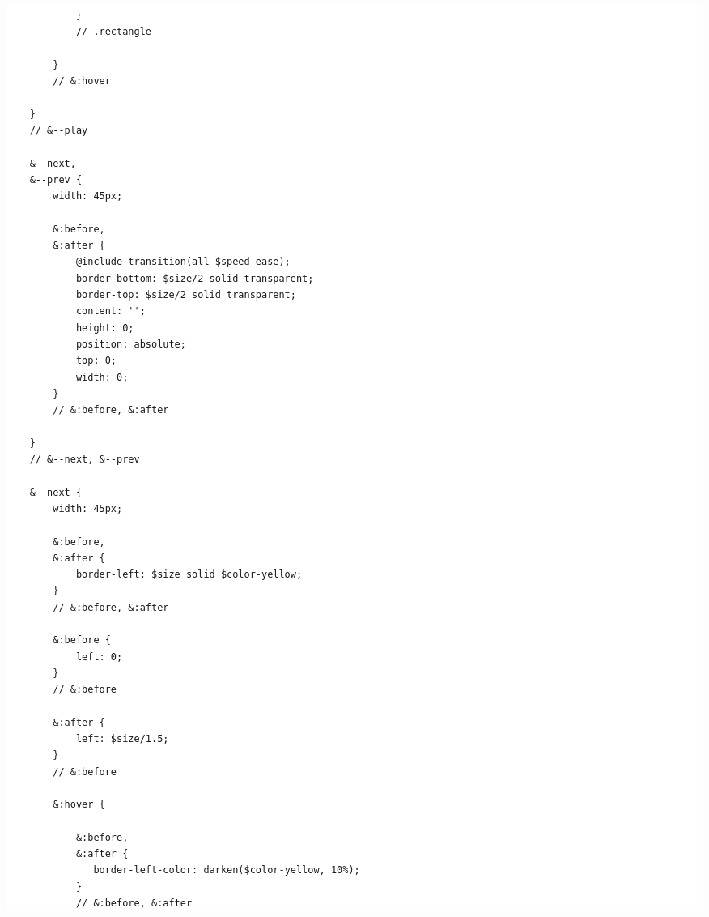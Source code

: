                 }
                // .rectangle 

            }
            // &:hover 

        }
        // &--play

        &--next,
        &--prev {
            width: 45px;

            &:before,
            &:after {
                @include transition(all $speed ease);
                border-bottom: $size/2 solid transparent;
                border-top: $size/2 solid transparent;
                content: '';
                height: 0; 
                position: absolute;
                top: 0;
                width: 0; 
            }
            // &:before, &:after

        }
        // &--next, &--prev

        &--next {
            width: 45px;
            
            &:before,
            &:after {
                border-left: $size solid $color-yellow;
            }
            // &:before, &:after

            &:before {
                left: 0;
            }
            // &:before

            &:after {
                left: $size/1.5;
            }
            // &:before

            &:hover {

                &:before,
                &:after {
                   border-left-color: darken($color-yellow, 10%);
                }
                // &:before, &:after
